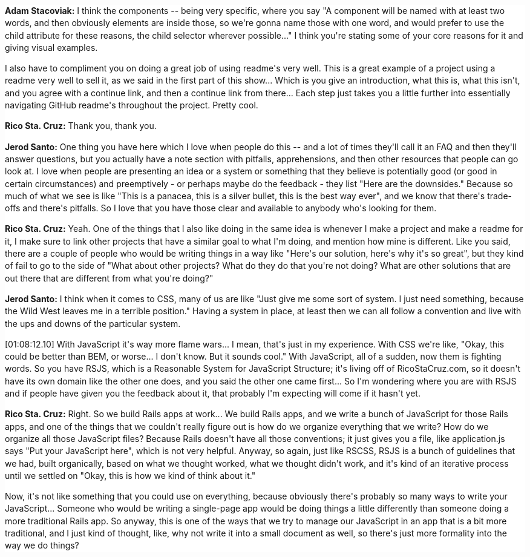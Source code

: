 **Adam Stacoviak:** I think the components -- being very specific, where you say "A component will be named with at least two words, and then obviously elements are inside those, so we're gonna name those with one word, and would prefer to use the child attribute for these reasons, the child selector wherever possible..." I think you're stating some of your core reasons for it and giving visual examples.

I also have to compliment you on doing a great job of using readme's very well. This is a great example of a project using a readme very well to sell it, as we said in the first part of this show... Which is you give an introduction, what this is, what this isn't, and you agree with a continue link, and then a continue link from there... Each step just takes you a little further into essentially navigating GitHub readme's throughout the project. Pretty cool.

**Rico Sta. Cruz:** Thank you, thank you.

**Jerod Santo:** One thing you have here which I love when people do this -- and a lot of times they'll call it an FAQ and then they'll answer questions, but you actually have a note section with pitfalls, apprehensions, and then other resources that people can go look at. I love when people are presenting an idea or a system or something that they believe is potentially good (or good in certain circumstances) and preemptively - or perhaps maybe do the feedback - they list "Here are the downsides." Because so much of what we see is like "This is a panacea, this is a silver bullet, this is the best way ever", and we know that there's trade-offs and there's pitfalls. So I love that you have those clear and available to anybody who's looking for them.

**Rico Sta. Cruz:** Yeah. One of the things that I also like doing in the same idea is whenever I make a project and make a readme for it, I make sure to link other projects that have a similar goal to what I'm doing, and mention how mine is different. Like you said, there are a couple of people who would be writing things in a way like "Here's our solution, here's why it's so great", but they kind of fail to go to the side of "What about other projects? What do they do that you're not doing? What are other solutions that are out there that are different from what you're doing?"

**Jerod Santo:** I think when it comes to CSS, many of us are like "Just give me some sort of system. I just need something, because the Wild West leaves me in a terrible position." Having a system in place, at least then we can all follow a convention and live with the ups and downs of the particular system.

\[01:08:12.10\] With JavaScript it's way more flame wars... I mean, that's just in my experience. With CSS we're like, "Okay, this could be better than BEM, or worse... I don't know. But it sounds cool." With JavaScript, all of a sudden, now them is fighting words. So you have RSJS, which is a Reasonable System for JavaScript Structure; it's living off of RicoStaCruz.com, so it doesn't have its own domain like the other one does, and you said the other one came first... So I'm wondering where you are with RSJS and if people have given you the feedback about it, that probably I'm expecting will come if it hasn't yet.

**Rico Sta. Cruz:** Right. So we build Rails apps at work... We build Rails apps, and we write a bunch of JavaScript for those Rails apps, and one of the things that we couldn't really figure out is how do we organize everything that we write? How do we organize all those JavaScript files? Because Rails doesn't have all those conventions; it just gives you a file, like application.js says "Put your JavaScript here", which is not very helpful. Anyway, so again, just like RSCSS, RSJS is a bunch of guidelines that we had, built organically, based on what we thought worked, what we thought didn't work, and it's kind of an iterative process until we settled on "Okay, this is how we kind of think about it."

Now, it's not like something that you could use on everything, because obviously there's probably so many ways to write your JavaScript... Someone who would be writing a single-page app would be doing things a little differently than someone doing a more traditional Rails app. So anyway, this is one of the ways that we try to manage our JavaScript in an app that is a bit more traditional, and I just kind of thought, like, why not write it into a small document as well, so there's just more formality into the way we do things?
